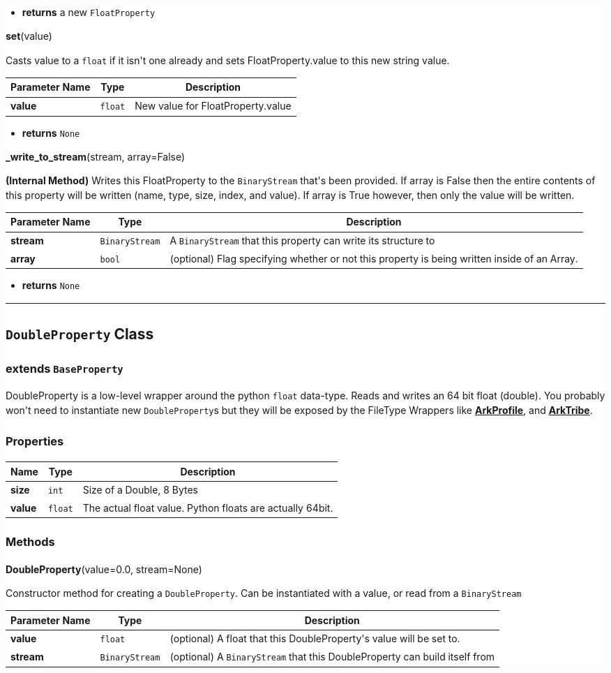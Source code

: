   - **returns** a new `FloatProperty`

**set**(value)

Casts value to a `float` if it isn't one already and sets FloatProperty.value to this new string value.

| Parameter Name | Type | Description |
|------|------|-------------|
|**value** | `float`  | New value for FloatProperty.value |

  - **returns** `None`

**_write_to_stream**(stream, array=False)

**(Internal Method)** Writes this FloatProperty to the `BinaryStream` that's been provided. If array is False then the entire contents of this property will be written (name, type, size, index, and value). If array is True however, then only the value will be written.

| Parameter Name | Type | Description |
|------|------|-------------|
|**stream** | `BinaryStream`  | A `BinaryStream` that this property can write its structure to |
|**array** | `bool`  | (optional) Flag specifying whether or not this property is being written inside of an Array. |

  - **returns** `None`




- - -
## `DoubleProperty` Class
### extends `BaseProperty`

DoubleProperty is a low-level wrapper around the python `float` data-type. Reads and writes an 64 bit float (double). You probably won't need to instantiate new `DoubleProperty`s but they will be exposed by the FileType Wrappers like [**ArkProfile**](arkmodule.md#arkprofile-class), and [**ArkTribe**](arkmodule.md#arktribe-class).

### **Properties**

| Name | Type | Description |
|------|------|-------------|
| **size** | `int` | Size of a Double, 8 Bytes |
| **value**| `float` | The actual float value. Python floats are actually 64bit. |

### **Methods**

**DoubleProperty**(value=0.0, stream=None)

Constructor method for creating a `DoubleProperty`. Can be instantiated with a value, or read from a `BinaryStream`

| Parameter Name | Type | Description |
|------|------|-------------|
|**value** | `float`  | (optional) A float that this DoubleProperty's value will be set to. |
|**stream** | `BinaryStream`  | (optional) A `BinaryStream` that this DoubleProperty can build itself from |
